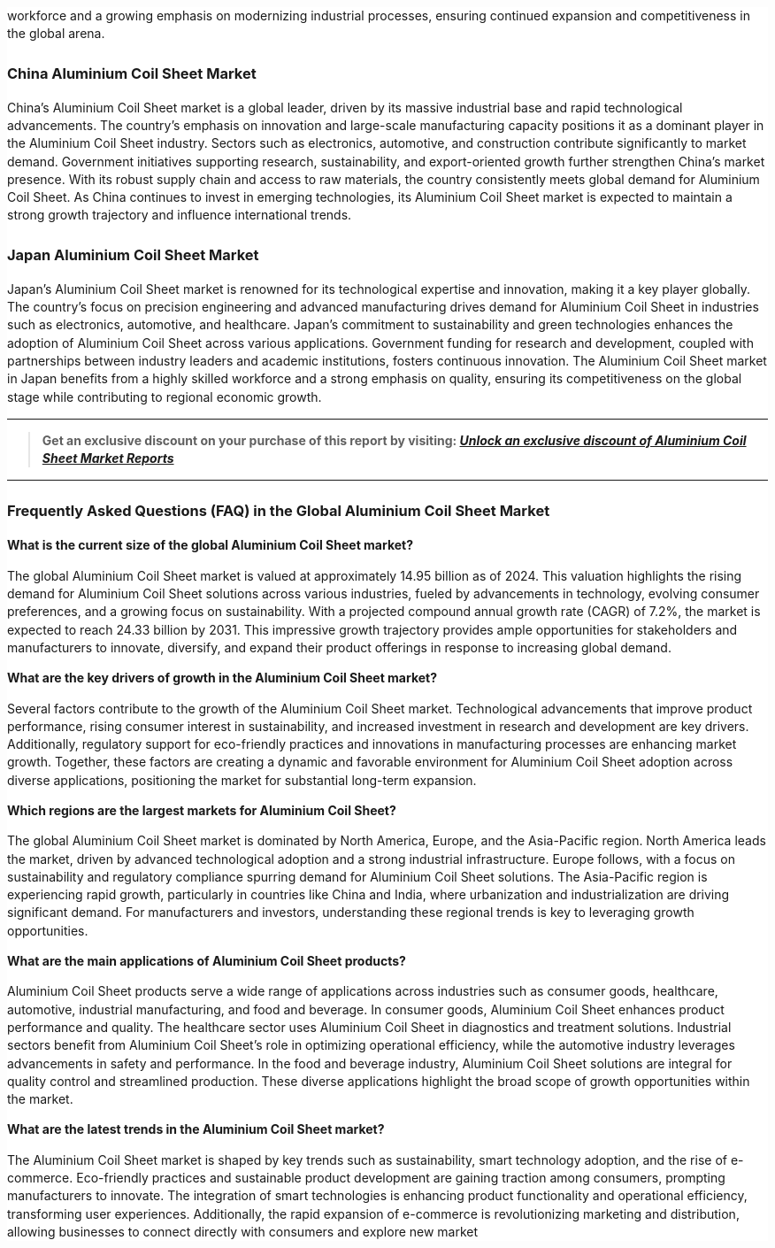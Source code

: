 workforce and a growing emphasis on modernizing industrial processes, ensuring continued expansion and competitiveness in the global arena.</p><h3>China Aluminium Coil Sheet Market</h3><p>China&rsquo;s Aluminium Coil Sheet market is a global leader, driven by its massive industrial base and rapid technological advancements. The country&rsquo;s emphasis on innovation and large-scale manufacturing capacity positions it as a dominant player in the Aluminium Coil Sheet industry. Sectors such as electronics, automotive, and construction contribute significantly to market demand. Government initiatives supporting research, sustainability, and export-oriented growth further strengthen China&rsquo;s market presence. With its robust supply chain and access to raw materials, the country consistently meets global demand for Aluminium Coil Sheet. As China continues to invest in emerging technologies, its Aluminium Coil Sheet market is expected to maintain a strong growth trajectory and influence international trends.</p><h3>Japan Aluminium Coil Sheet Market</h3><p>Japan&rsquo;s Aluminium Coil Sheet market is renowned for its technological expertise and innovation, making it a key player globally. The country&rsquo;s focus on precision engineering and advanced manufacturing drives demand for Aluminium Coil Sheet in industries such as electronics, automotive, and healthcare. Japan&rsquo;s commitment to sustainability and green technologies enhances the adoption of Aluminium Coil Sheet across various applications. Government funding for research and development, coupled with partnerships between industry leaders and academic institutions, fosters continuous innovation. The Aluminium Coil Sheet market in Japan benefits from a highly skilled workforce and a strong emphasis on quality, ensuring its competitiveness on the global stage while contributing to regional economic growth.</p><hr /><blockquote><p><strong>Get an exclusive discount on your purchase of this report by visiting: <em><a href="://marketresearchpulse.com/ask-for-discount/81180?utm_source=Github&amp;utm_medium=021">Unlock an exclusive discount of Aluminium Coil Sheet Market Reports</a></em>&nbsp;</strong></p></blockquote><hr /><h3>Frequently Asked Questions (FAQ) in the Global Aluminium Coil Sheet Market</h3><p><strong>What is the current size of the global Aluminium Coil Sheet market?</strong></p><p>The global Aluminium Coil Sheet market is valued at approximately 14.95 billion as of 2024. This valuation highlights the rising demand for Aluminium Coil Sheet solutions across various industries, fueled by advancements in technology, evolving consumer preferences, and a growing focus on sustainability. With a projected compound annual growth rate (CAGR) of 7.2%, the market is expected to reach 24.33 billion by 2031. This impressive growth trajectory provides ample opportunities for stakeholders and manufacturers to innovate, diversify, and expand their product offerings in response to increasing global demand.</p><p><strong>What are the key drivers of growth in the Aluminium Coil Sheet market?</strong></p><p>Several factors contribute to the growth of the Aluminium Coil Sheet market. Technological advancements that improve product performance, rising consumer interest in sustainability, and increased investment in research and development are key drivers. Additionally, regulatory support for eco-friendly practices and innovations in manufacturing processes are enhancing market growth. Together, these factors are creating a dynamic and favorable environment for Aluminium Coil Sheet adoption across diverse applications, positioning the market for substantial long-term expansion.</p><p><strong>Which regions are the largest markets for Aluminium Coil Sheet?</strong></p><p>The global Aluminium Coil Sheet market is dominated by North America, Europe, and the Asia-Pacific region. North America leads the market, driven by advanced technological adoption and a strong industrial infrastructure. Europe follows, with a focus on sustainability and regulatory compliance spurring demand for Aluminium Coil Sheet solutions. The Asia-Pacific region is experiencing rapid growth, particularly in countries like China and India, where urbanization and industrialization are driving significant demand. For manufacturers and investors, understanding these regional trends is key to leveraging growth opportunities.</p><p><strong>What are the main applications of Aluminium Coil Sheet products?</strong></p><p>Aluminium Coil Sheet products serve a wide range of applications across industries such as consumer goods, healthcare, automotive, industrial manufacturing, and food and beverage. In consumer goods, Aluminium Coil Sheet enhances product performance and quality. The healthcare sector uses Aluminium Coil Sheet in diagnostics and treatment solutions. Industrial sectors benefit from Aluminium Coil Sheet&rsquo;s role in optimizing operational efficiency, while the automotive industry leverages advancements in safety and performance. In the food and beverage industry, Aluminium Coil Sheet solutions are integral for quality control and streamlined production. These diverse applications highlight the broad scope of growth opportunities within the market.</p><p><strong>What are the latest trends in the Aluminium Coil Sheet market?</strong></p><p>The Aluminium Coil Sheet market is shaped by key trends such as sustainability, smart technology adoption, and the rise of e-commerce. Eco-friendly practices and sustainable product development are gaining traction among consumers, prompting manufacturers to innovate. The integration of smart technologies is enhancing product functionality and operational efficiency, transforming user experiences. Additionally, the rapid expansion of e-commerce is revolutionizing marketing and distribution, allowing businesses to connect directly with consumers and explore new market